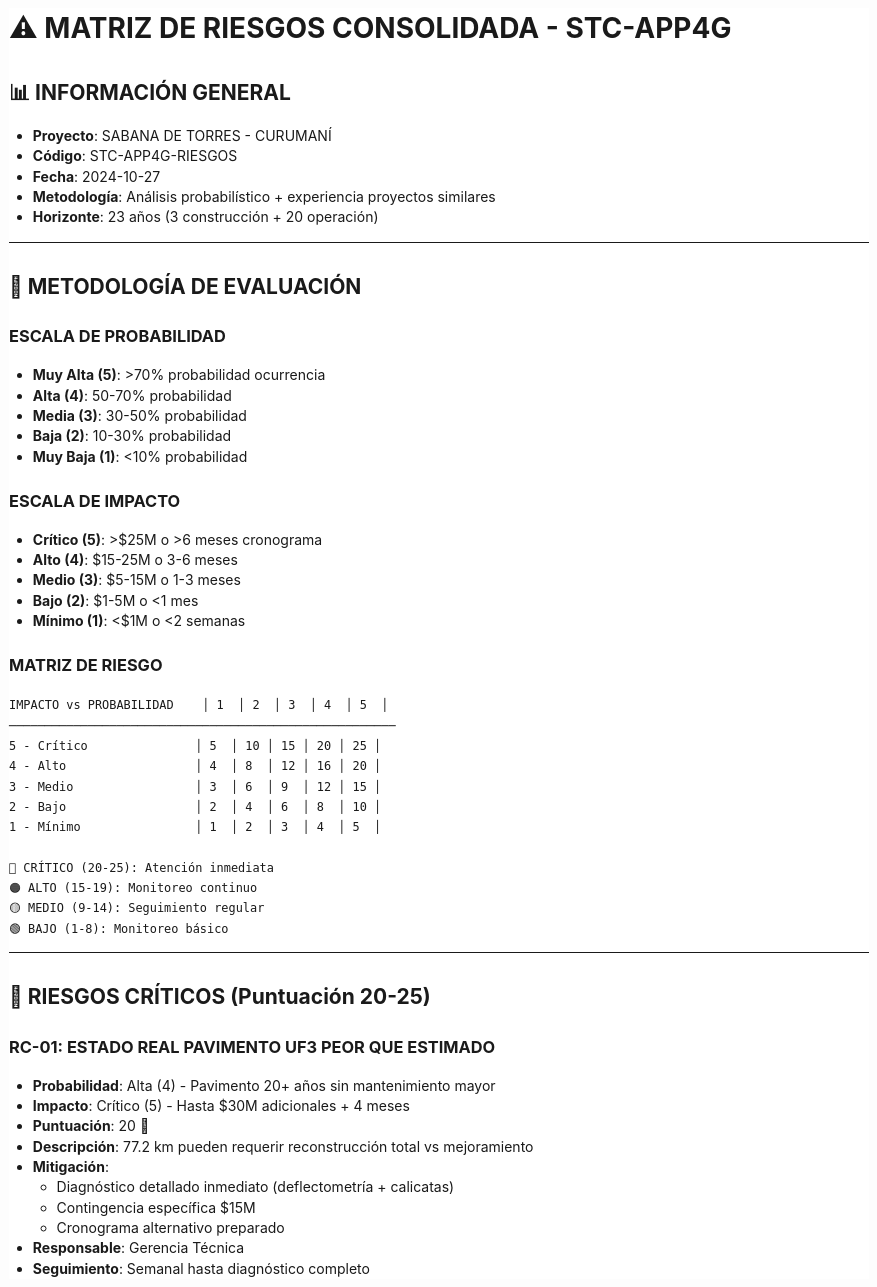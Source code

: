 # ⚠️ MATRIZ DE RIESGOS CONSOLIDADA - STC-APP4G

## 📊 INFORMACIÓN GENERAL
- **Proyecto**: SABANA DE TORRES - CURUMANÍ
- **Código**: STC-APP4G-RIESGOS
- **Fecha**: 2024-10-27
- **Metodología**: Análisis probabilístico + experiencia proyectos similares
- **Horizonte**: 23 años (3 construcción + 20 operación)

---

## 🎯 METODOLOGÍA DE EVALUACIÓN

### **ESCALA DE PROBABILIDAD**
- **Muy Alta (5)**: >70% probabilidad ocurrencia
- **Alta (4)**: 50-70% probabilidad
- **Media (3)**: 30-50% probabilidad  
- **Baja (2)**: 10-30% probabilidad
- **Muy Baja (1)**: <10% probabilidad

### **ESCALA DE IMPACTO**
- **Crítico (5)**: >$25M o >6 meses cronograma
- **Alto (4)**: $15-25M o 3-6 meses
- **Medio (3)**: $5-15M o 1-3 meses
- **Bajo (2)**: $1-5M o <1 mes
- **Mínimo (1)**: <$1M o <2 semanas

### **MATRIZ DE RIESGO**
```
IMPACTO vs PROBABILIDAD    │ 1  │ 2  │ 3  │ 4  │ 5  │
──────────────────────────────────────────────────────
5 - Crítico               │ 5  │ 10 │ 15 │ 20 │ 25 │
4 - Alto                  │ 4  │ 8  │ 12 │ 16 │ 20 │
3 - Medio                 │ 3  │ 6  │ 9  │ 12 │ 15 │
2 - Bajo                  │ 2  │ 4  │ 6  │ 8  │ 10 │
1 - Mínimo                │ 1  │ 2  │ 3  │ 4  │ 5  │

🔴 CRÍTICO (20-25): Atención inmediata
🟠 ALTO (15-19): Monitoreo continuo  
🟡 MEDIO (9-14): Seguimiento regular
🟢 BAJO (1-8): Monitoreo básico
```

---

## 🔴 RIESGOS CRÍTICOS (Puntuación 20-25)

### **RC-01: ESTADO REAL PAVIMENTO UF3 PEOR QUE ESTIMADO**
- **Probabilidad**: Alta (4) - Pavimento 20+ años sin mantenimiento mayor
- **Impacto**: Crítico (5) - Hasta $30M adicionales + 4 meses
- **Puntuación**: 20 🔴
- **Descripción**: 77.2 km pueden requerir reconstrucción total vs mejoramiento
- **Mitigación**: 
  - Diagnóstico detallado inmediato (deflectometría + calicatas)
  - Contingencia específica $15M
  - Cronograma alternativo preparado
- **Responsable**: Gerencia Técnica
- **Seguimiento**: Semanal hasta diagnóstico completo
